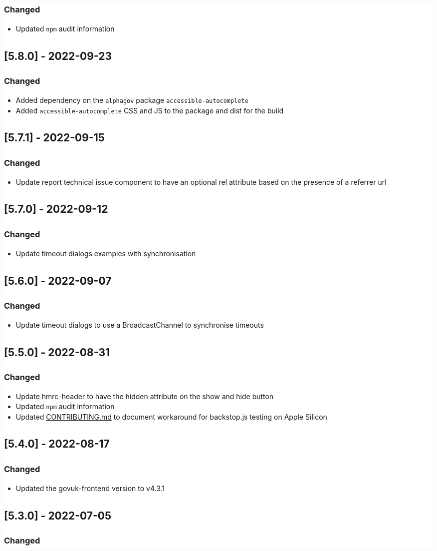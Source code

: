 ### Changed

- Updated `npm` audit information

## [5.8.0] - 2022-09-23

### Changed

- Added dependency on the `alphagov` package `accessible-autocomplete`
- Added `accessible-autocomplete` CSS and JS to the package and dist for the build

## [5.7.1] - 2022-09-15

### Changed

- Update report technical issue component to have an optional rel attribute based on the presence of a referrer url

## [5.7.0] - 2022-09-12

### Changed

- Update timeout dialogs examples with synchronisation

## [5.6.0] - 2022-09-07

### Changed

- Update timeout dialogs to use a BroadcastChannel to synchronise timeouts

## [5.5.0] - 2022-08-31

### Changed

- Update hmrc-header to have the hidden attribute on the show and hide button
- Updated `npm` audit information
- Updated [CONTRIBUTING.md](CONTRIBUTING.md) to document workaround for backstop.js testing on Apple Silicon

## [5.4.0] - 2022-08-17

### Changed

- Updated the govuk-frontend version to v4.3.1

## [5.3.0] - 2022-07-05

### Changed


[Unreleased]: https://github.com/hmrc/hmrc-frontend/compare/v0.5.0...main
[0.5.0]: https://github.com/hmrc/hmrc-frontend/compare/v0.4.0...v0.5.0
[0.4.0]: https://github.com/hmrc/hmrc-frontend/compare/v0.3.1...v0.4.0
[0.3.1]: https://github.com/hmrc/hmrc-frontend/compare/v0.3.0...v0.3.1
[0.3.0]: https://github.com/hmrc/hmrc-frontend/compare/v0.2.0...v0.3.0
[0.2.0]: https://github.com/hmrc/hmrc-frontend/compare/v0.1.0...v0.2.0
[0.1.0]: https://github.com/hmrc/hmrc-frontend/releases/tag/v0.1.0